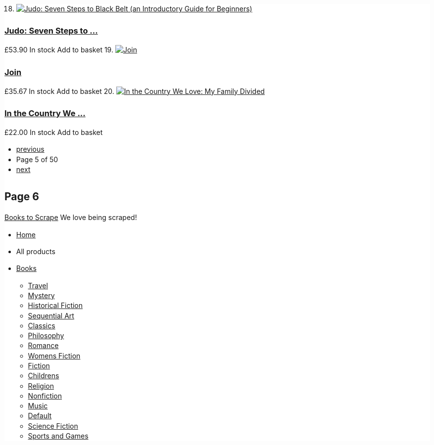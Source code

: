   18. [![Judo: Seven Steps to Black Belt \(an Introductory Guide for Beginners\)](https://books.toscrape.com/media/cache/5f/52/5f52b1bc6d45daab2e330c744feb0359.jpg)](https://books.toscrape.com/catalogue/judo-seven-steps-to-black-belt-an-introductory-guide-for-beginners_903/index.html)
### [Judo: Seven Steps to ...](https://books.toscrape.com/catalogue/judo-seven-steps-to-black-belt-an-introductory-guide-for-beginners_903/index.html "Judo: Seven Steps to Black Belt \(an Introductory Guide for Beginners\)")
£53.90
In stock 
Add to basket
  19. [![Join](https://books.toscrape.com/media/cache/93/63/9363f0065fbad5689f44fcf6e203eef3.jpg)](https://books.toscrape.com/catalogue/join_902/index.html)
### [Join](https://books.toscrape.com/catalogue/join_902/index.html "Join")
£35.67
In stock 
Add to basket
  20. [![In the Country We Love: My Family Divided](https://books.toscrape.com/media/cache/fe/ea/feeafd2ad7b3077f8e74cbb1da9e3c7d.jpg)](https://books.toscrape.com/catalogue/in-the-country-we-love-my-family-divided_901/index.html)
### [In the Country We ...](https://books.toscrape.com/catalogue/in-the-country-we-love-my-family-divided_901/index.html "In the Country We Love: My Family Divided")
£22.00
In stock 
Add to basket


  * [previous](https://books.toscrape.com/catalogue/page-4.html)
  * Page 5 of 50 
  * [next](https://books.toscrape.com/catalogue/page-6.html)




## Page 6

[Books to Scrape](https://books.toscrape.com/index.html) We love being scraped!
  * [Home](https://books.toscrape.com/index.html)
  * All products


  * [ Books ](https://books.toscrape.com/catalogue/category/books_1/index.html)
    * [ Travel ](https://books.toscrape.com/catalogue/category/books/travel_2/index.html)
    * [ Mystery ](https://books.toscrape.com/catalogue/category/books/mystery_3/index.html)
    * [ Historical Fiction ](https://books.toscrape.com/catalogue/category/books/historical-fiction_4/index.html)
    * [ Sequential Art ](https://books.toscrape.com/catalogue/category/books/sequential-art_5/index.html)
    * [ Classics ](https://books.toscrape.com/catalogue/category/books/classics_6/index.html)
    * [ Philosophy ](https://books.toscrape.com/catalogue/category/books/philosophy_7/index.html)
    * [ Romance ](https://books.toscrape.com/catalogue/category/books/romance_8/index.html)
    * [ Womens Fiction ](https://books.toscrape.com/catalogue/category/books/womens-fiction_9/index.html)
    * [ Fiction ](https://books.toscrape.com/catalogue/category/books/fiction_10/index.html)
    * [ Childrens ](https://books.toscrape.com/catalogue/category/books/childrens_11/index.html)
    * [ Religion ](https://books.toscrape.com/catalogue/category/books/religion_12/index.html)
    * [ Nonfiction ](https://books.toscrape.com/catalogue/category/books/nonfiction_13/index.html)
    * [ Music ](https://books.toscrape.com/catalogue/category/books/music_14/index.html)
    * [ Default ](https://books.toscrape.com/catalogue/category/books/default_15/index.html)
    * [ Science Fiction ](https://books.toscrape.com/catalogue/category/books/science-fiction_16/index.html)
    * [ Sports and Games ](https://books.toscrape.com/catalogue/category/books/sports-and-games_17/index.html)